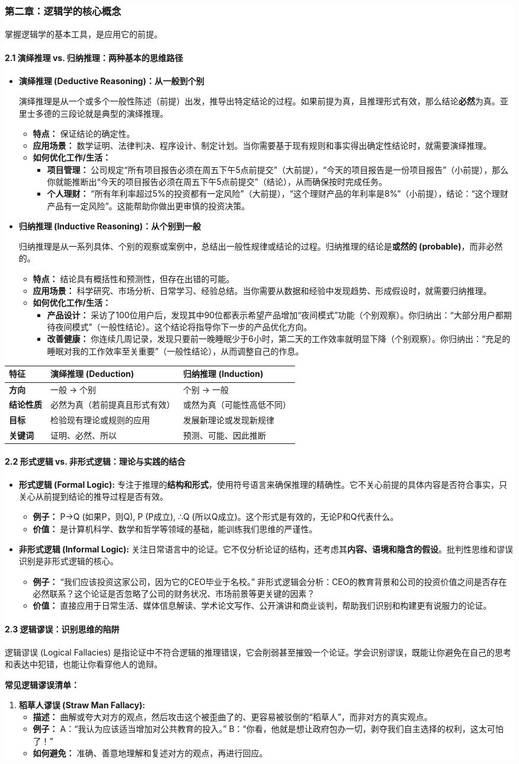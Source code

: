 ### **第二章：逻辑学的核心概念**

掌握逻辑学的基本工具，是应用它的前提。

#### **2.1 演绎推理 vs. 归纳推理：两种基本的思维路径**

* **演绎推理 (Deductive Reasoning)：从一般到个别**

    演绎推理是从一个或多个一般性陈述（前提）出发，推导出特定结论的过程。如果前提为真，且推理形式有效，那么结论**必然**为真。亚里士多德的三段论就是典型的演绎推理。

    * **特点：** 保证结论的确定性。
    * **应用场景：** 数学证明、法律判决、程序设计、制定计划。当你需要基于现有规则和事实得出确定性结论时，就需要演绎推理。
    * **如何优化工作/生活：**
        * **项目管理：** 公司规定“所有项目报告必须在周五下午5点前提交”（大前提），“今天的项目报告是一份项目报告”（小前提），那么你就能推断出“今天的项目报告必须在周五下午5点前提交”（结论），从而确保按时完成任务。
        * **个人理财：** “所有年利率超过5%的投资都有一定风险”（大前提），“这个理财产品的年利率是8%”（小前提），结论：“这个理财产品有一定风险”。这能帮助你做出更审慎的投资决策。

* **归纳推理 (Inductive Reasoning)：从个别到一般**

    归纳推理是从一系列具体、个别的观察或案例中，总结出一般性规律或结论的过程。归纳推理的结论是**或然的 (probable)**，而非必然的。

    * **特点：** 结论具有概括性和预测性，但存在出错的可能。
    * **应用场景：** 科学研究、市场分析、日常学习、经验总结。当你需要从数据和经验中发现趋势、形成假设时，就需要归纳推理。
    * **如何优化工作/生活：**
        * **产品设计：** 采访了100位用户后，发现其中90位都表示希望产品增加“夜间模式”功能（个别观察）。你归纳出：“大部分用户都期待夜间模式”（一般性结论）。这个结论将指导你下一步的产品优化方向。
        * **改善健康：** 你连续几周记录，发现只要前一晚睡眠少于6小时，第二天的工作效率就明显下降（个别观察）。你归纳出：“充足的睡眠对我的工作效率至关重要”（一般性结论），从而调整自己的作息。

| 特征 | 演绎推理 (Deduction) | 归纳推理 (Induction) |
| :--- | :--- | :--- |
| **方向** | 一般 → 个别 | 个别 → 一般 |
| **结论性质** | 必然为真（若前提真且形式有效） | 或然为真（可能性高低不同） |
| **目标** | 检验现有理论或规则的应用 | 发展新理论或发现新规律 |
| **关键词** | 证明、必然、所以 | 预测、可能、因此推断 |

#### **2.2 形式逻辑 vs. 非形式逻辑：理论与实践的结合**

* **形式逻辑 (Formal Logic):** 专注于推理的**结构和形式**，使用符号语言来确保推理的精确性。它不关心前提的具体内容是否符合事实，只关心从前提到结论的推导过程是否有效。
    * **例子：** P→Q (如果P，则Q), P (P成立), ∴Q (所以Q成立)。这个形式是有效的，无论P和Q代表什么。
    * **价值：** 是计算机科学、数学和哲学等领域的基础，能训练我们思维的严谨性。

* **非形式逻辑 (Informal Logic):** 关注日常语言中的论证。它不仅分析论证的结构，还考虑其**内容、语境和隐含的假设**。批判性思维和谬误识别是非形式逻辑的核心。
    * **例子：** “我们应该投资这家公司，因为它的CEO毕业于名校。” 非形式逻辑会分析：CEO的教育背景和公司的投资价值之间是否存在必然联系？这个论证是否忽略了公司的财务状况、市场前景等更关键的因素？
    * **价值：** 直接应用于日常生活、媒体信息解读、学术论文写作、公开演讲和商业谈判，帮助我们识别和构建更有说服力的论证。

#### **2.3 逻辑谬误：识别思维的陷阱**

逻辑谬误 (Logical Fallacies) 是指论证中不符合逻辑的推理错误，它会削弱甚至摧毁一个论证。学会识别谬误，既能让你避免在自己的思考和表达中犯错，也能让你看穿他人的诡辩。

**常见逻辑谬误清单：**

1.  **稻草人谬误 (Straw Man Fallacy):**
    * **描述：** 曲解或夸大对方的观点，然后攻击这个被歪曲了的、更容易被驳倒的“稻草人”，而非对方的真实观点。
    * **例子：** A：“我认为应该适当增加对公共教育的投入。” B：“你看，他就是想让政府包办一切，剥夺我们自主选择的权利，这太可怕了！”
    * **如何避免：** 准确、善意地理解和复述对方的观点，再进行回应。
